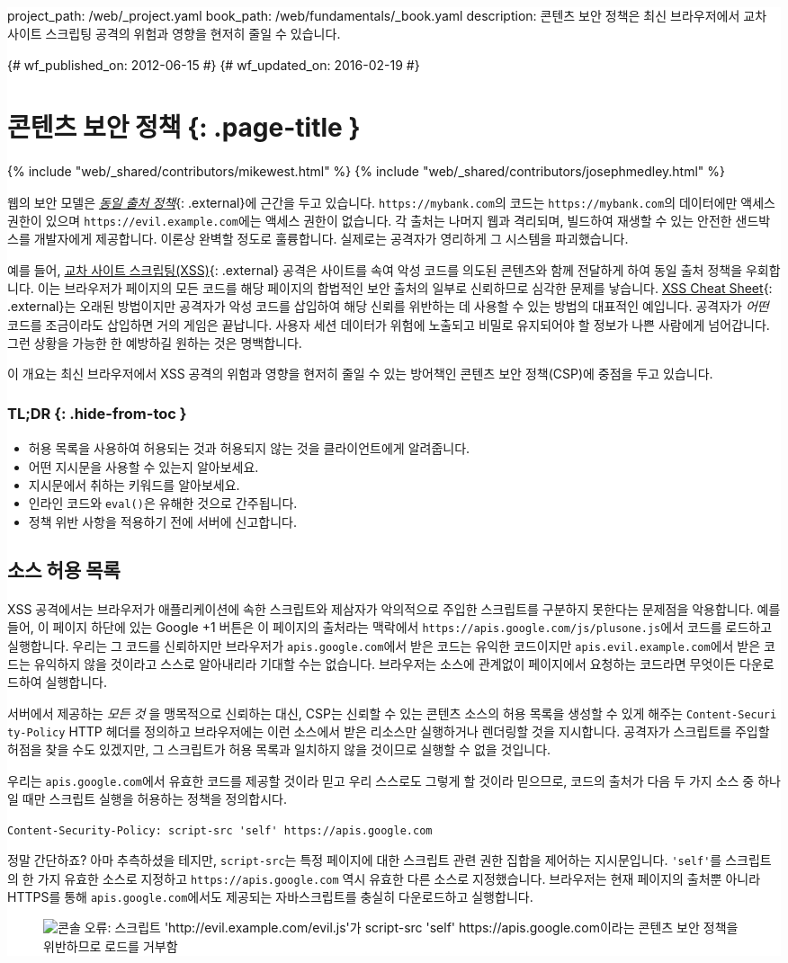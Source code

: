 project_path: /web/_project.yaml book_path: /web/fundamentals/_book.yaml description: 콘텐츠 보안 정책은 최신 브라우저에서 교차 사이트 스크립팅 공격의 위험과 영향을 현저히 줄일 수 있습니다.

{# wf_published_on: 2012-06-15 #} {# wf_updated_on: 2016-02-19 #}

# 콘텐츠 보안 정책 {: .page-title }

{% include "web/_shared/contributors/mikewest.html" %} {% include "web/_shared/contributors/josephmedley.html" %}

웹의 보안 모델은 [*동일 출처 정책*](//en.wikipedia.org/wiki/Same-origin_policy){: .external}에 근간을 두고 있습니다. `https://mybank.com`의 코드는 `https://mybank.com`의 데이터에만 액세스 권한이 있으며 `https://evil.example.com`에는 액세스 권한이 없습니다. 각 출처는 나머지 웹과 격리되며, 빌드하여 재생할 수 있는 안전한 샌드박스를 개발자에게 제공합니다. 이론상 완벽할 정도로 훌륭합니다. 실제로는 공격자가 영리하게 그 시스템을 파괴했습니다.

예를 들어, [교차 사이트 스크립팅(XSS)](//en.wikipedia.org/wiki/Cross-site_scripting){: .external} 공격은 사이트를 속여 악성 코드를 의도된 콘텐츠와 함께 전달하게 하여 동일 출처 정책을 우회합니다. 이는 브라우저가 페이지의 모든 코드를 해당 페이지의 합법적인 보안 출처의 일부로 신뢰하므로 심각한 문제를 낳습니다. [XSS Cheat Sheet](https://www.owasp.org/index.php/XSS_Filter_Evasion_Cheat_Sheet){: .external}는 오래된 방법이지만 공격자가 악성 코드를 삽입하여 해당 신뢰를 위반하는 데 사용할 수 있는 방법의 대표적인 예입니다. 공격자가 *어떤* 코드를 조금이라도 삽입하면 거의 게임은 끝납니다. 사용자 세션 데이터가 위험에 노출되고 비밀로 유지되어야 할 정보가 나쁜 사람에게 넘어갑니다. 그런 상황을 가능한 한 예방하길 원하는 것은 명백합니다.

이 개요는 최신 브라우저에서 XSS 공격의 위험과 영향을 현저히 줄일 수 있는 방어책인 콘텐츠 보안 정책(CSP)에 중점을 두고 있습니다.

### TL;DR {: .hide-from-toc }

* 허용 목록을 사용하여 허용되는 것과 허용되지 않는 것을 클라이언트에게 알려줍니다.
* 어떤 지시문을 사용할 수 있는지 알아보세요.
* 지시문에서 취하는 키워드를 알아보세요.
* 인라인 코드와 `eval()`은 유해한 것으로 간주됩니다.
* 정책 위반 사항을 적용하기 전에 서버에 신고합니다.

## 소스 허용 목록

XSS 공격에서는 브라우저가 애플리케이션에 속한 스크립트와 제삼자가 악의적으로 주입한 스크립트를 구분하지 못한다는 문제점을 악용합니다. 예를 들어, 이 페이지 하단에 있는 Google +1 버튼은 이 페이지의 출처라는 맥락에서 `https://apis.google.com/js/plusone.js`에서 코드를 로드하고 실행합니다. 우리는 그 코드를 신뢰하지만 브라우저가 `apis.google.com`에서 받은 코드는 유익한 코드이지만 `apis.evil.example.com`에서 받은 코드는 유익하지 않을 것이라고 스스로 알아내리라 기대할 수는 없습니다. 브라우저는 소스에 관계없이 페이지에서 요청하는 코드라면 무엇이든 다운로드하여 실행합니다.

서버에서 제공하는 *모든 것* 을 맹목적으로 신뢰하는 대신, CSP는 신뢰할 수 있는 콘텐츠 소스의 허용 목록을 생성할 수 있게 해주는 `Content-Security-Policy` HTTP 헤더를 정의하고 브라우저에는 이런 소스에서 받은 리소스만 실행하거나 렌더링할 것을 지시합니다. 공격자가 스크립트를 주입할 허점을 찾을 수도 있겠지만, 그 스크립트가 허용 목록과 일치하지 않을 것이므로 실행할 수 없을 것입니다.

우리는 `apis.google.com`에서 유효한 코드를 제공할 것이라 믿고 우리 스스로도 그렇게 할 것이라 믿으므로, 코드의 출처가 다음 두 가지 소스 중 하나일 때만 스크립트 실행을 허용하는 정책을 정의합시다.

    Content-Security-Policy: script-src 'self' https://apis.google.com
    

정말 간단하죠? 아마 추측하셨을 테지만, `script-src`는 특정 페이지에 대한 스크립트 관련 권한 집합을 제어하는 지시문입니다. `'self'`를 스크립트의 한 가지 유효한 소스로 지정하고 `https://apis.google.com` 역시 유효한 다른 소스로 지정했습니다. 브라우저는 현재 페이지의 출처뿐 아니라 HTTPS를 통해 `apis.google.com`에서도 제공되는 자바스크립트를 충실히 다운로드하고 실행합니다.

<div class="attempt-right">
  <figure>
    <img src="images/csp-error.png" alt="콘솔 오류: 스크립트 'http://evil.example.com/evil.js'가 script-src 'self' https://apis.google.com이라는 콘텐츠 보안 정책을 위반하므로 로드를 거부함">
  </figure>
</div>
